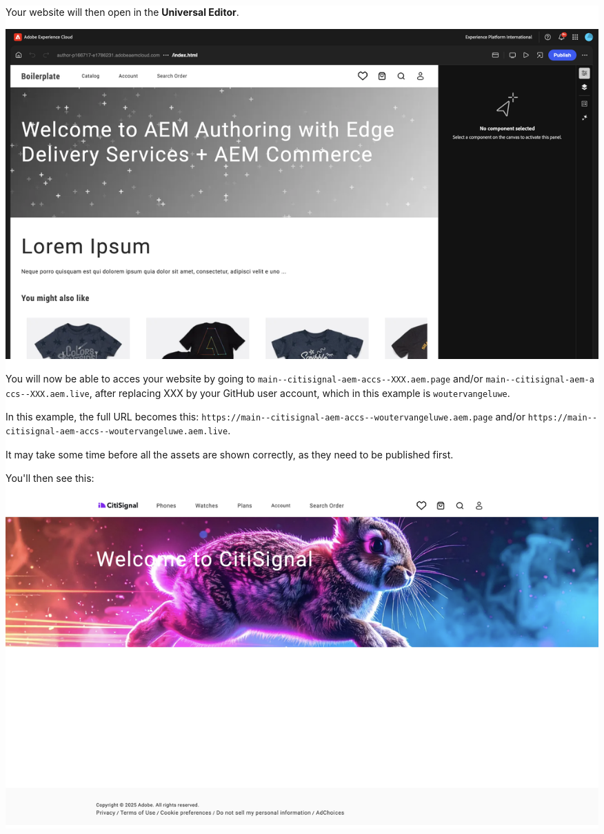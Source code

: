 Your website will then open in the **Universal Editor**.

![AEMCS](./images/aemcssetup45.png)

You will now be able to acces your website by going to `main--citisignal-aem-accs--XXX.aem.page` and/or `main--citisignal-aem-accs--XXX.aem.live`, after replacing XXX by your GitHub user account, which in this example is `woutervangeluwe`.

In this example, the full URL becomes this:
`https://main--citisignal-aem-accs--woutervangeluwe.aem.page` and/or `https://main--citisignal-aem-accs--woutervangeluwe.aem.live`.

It may take some time before all the assets are shown correctly, as they need to be published first.

You'll then see this:

![AEMCS](./images/aemcssetup46.png)